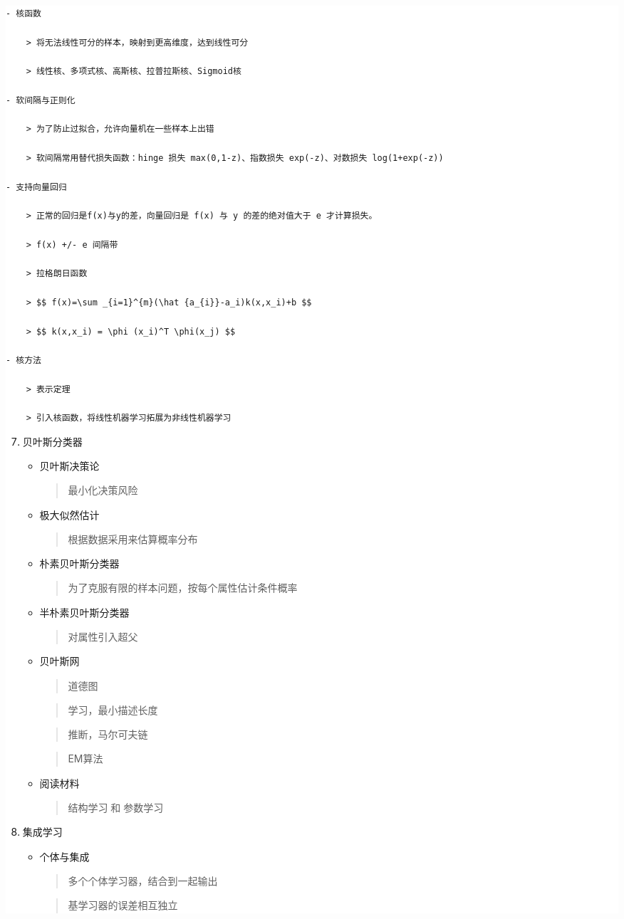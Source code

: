    - 核函数

        > 将无法线性可分的样本，映射到更高维度，达到线性可分

        > 线性核、多项式核、高斯核、拉普拉斯核、Sigmoid核

    - 软间隔与正则化

        > 为了防止过拟合，允许向量机在一些样本上出错

        > 软间隔常用替代损失函数：hinge 损失 max(0,1-z)、指数损失 exp(-z)、对数损失 log(1+exp(-z))

    - 支持向量回归

        > 正常的回归是f(x)与y的差，向量回归是 f(x) 与 y 的差的绝对值大于 e 才计算损失。

        > f(x) +/- e 间隔带

        > 拉格朗日函数

        > $$ f(x)=\sum _{i=1}^{m}(\hat {a_{i}}-a_i)k(x,x_i)+b $$

        > $$ k(x,x_i) = \phi (x_i)^T \phi(x_j) $$ 
    
    - 核方法

        > 表示定理

        > 引入核函数，将线性机器学习拓展为非线性机器学习

7. 贝叶斯分类器

    - 贝叶斯决策论
        > 最小化决策风险

    - 极大似然估计
        > 根据数据采用来估算概率分布

    - 朴素贝叶斯分类器
        > 为了克服有限的样本问题，按每个属性估计条件概率

    - 半朴素贝叶斯分类器
        > 对属性引入超父
    
    - 贝叶斯网
        > 道德图

        > 学习，最小描述长度

        > 推断，马尔可夫链

        > EM算法

    - 阅读材料
        > 结构学习 和 参数学习


8. 集成学习

    - 个体与集成
        > 多个个体学习器，结合到一起输出

        > 基学习器的误差相互独立

